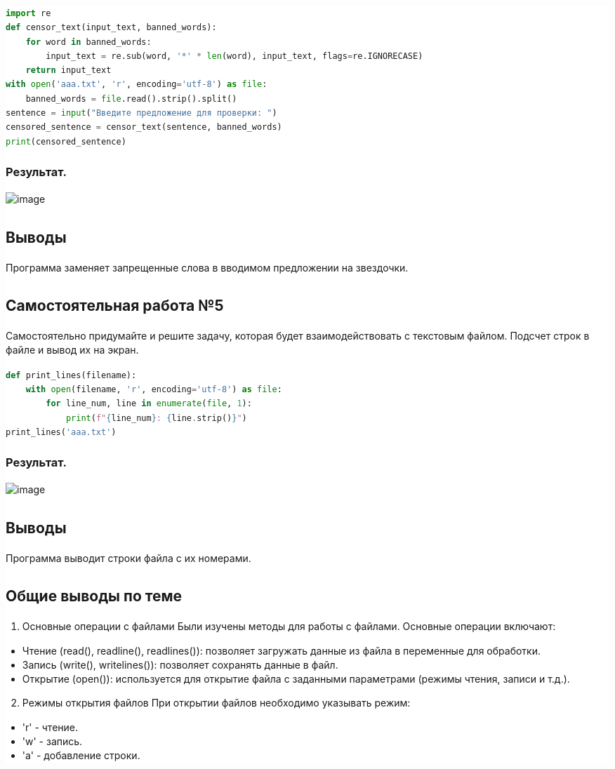 ```python
import re
def censor_text(input_text, banned_words):
    for word in banned_words:
        input_text = re.sub(word, '*' * len(word), input_text, flags=re.IGNORECASE)
    return input_text
with open('aaa.txt', 'r', encoding='utf-8') as file:
    banned_words = file.read().strip().split()
sentence = input("Введите предложение для проверки: ")
censored_sentence = censor_text(sentence, banned_words)
print(censored_sentence)

```
### Результат.
![image](https://github.com/user-attachments/assets/709998de-6c74-45e7-96b2-7305cda7a1d3)

## Выводы
Программа заменяет запрещенные слова в вводимом предложении на звездочки.

## Самостоятельная работа №5
Самостоятельно придумайте и решите задачу, которая будет взаимодействовать с текстовым файлом.
Подсчет строк в файле и вывод их на экран.

```python
def print_lines(filename):
    with open(filename, 'r', encoding='utf-8') as file:
        for line_num, line in enumerate(file, 1):
            print(f"{line_num}: {line.strip()}")
print_lines('aaa.txt')
```
### Результат.
![image](https://github.com/user-attachments/assets/8018284b-1d06-4085-bff7-39c9bd6f6240)

## Выводы
Программа выводит строки файла с их номерами.

## Общие выводы по теме

1. Основные операции с файлами
Были изучены методы для работы с файлами. Основные операции включают:
- Чтение (read(), readline(), readlines()): позволяет загружать данные из файла в переменные для обработки.
- Запись (write(), writelines()): позволяет сохранять данные в файл.
- Открытие (open()): используется для открытие файла с заданными параметрами (режимы чтения, записи и т.д.).

2. Режимы открытия файлов
При открытии файлов необходимо указывать режим:
- 'r' - чтение.
- 'w' - запись.
- 'a' - добавление строки.
